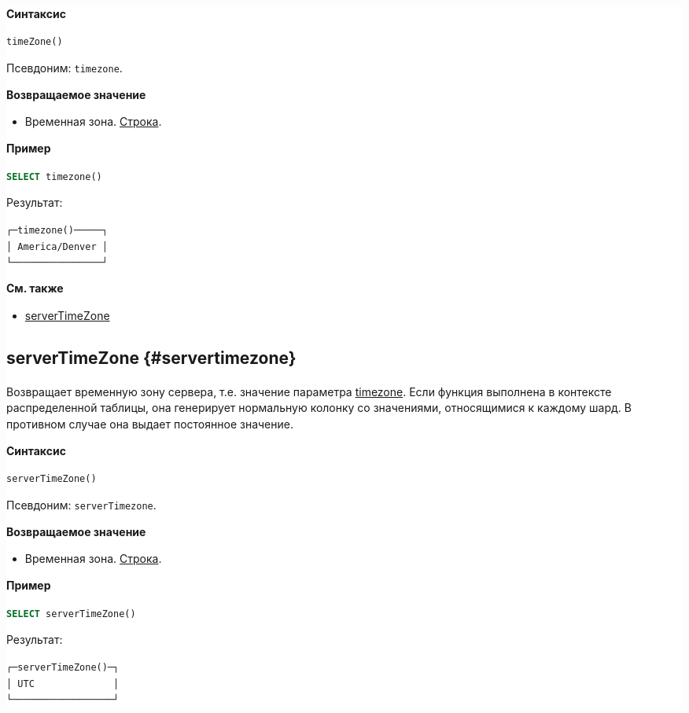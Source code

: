 **Синтаксис**

```sql
timeZone()
```

Псевдоним: `timezone`.

**Возвращаемое значение**

- Временная зона. [Строка](../data-types/string.md).

**Пример**

```sql
SELECT timezone()
```

Результат:

```response
┌─timezone()─────┐
│ America/Denver │
└────────────────┘
```

**См. также**

- [serverTimeZone](#servertimezone)
## serverTimeZone {#servertimezone}

Возвращает временную зону сервера, т.е. значение параметра [timezone](../../operations/server-configuration-parameters/settings.md#timezone).
Если функция выполнена в контексте распределенной таблицы, она генерирует нормальную колонку со значениями, относящимися к каждому шард. В противном случае она выдает постоянное значение.

**Синтаксис**

``` sql
serverTimeZone()
```

Псевдоним: `serverTimezone`.

**Возвращаемое значение**

- Временная зона. [Строка](../data-types/string.md).

**Пример**

```sql
SELECT serverTimeZone()
```

Результат:

```response
┌─serverTimeZone()─┐
│ UTC              │
└──────────────────┘
```
